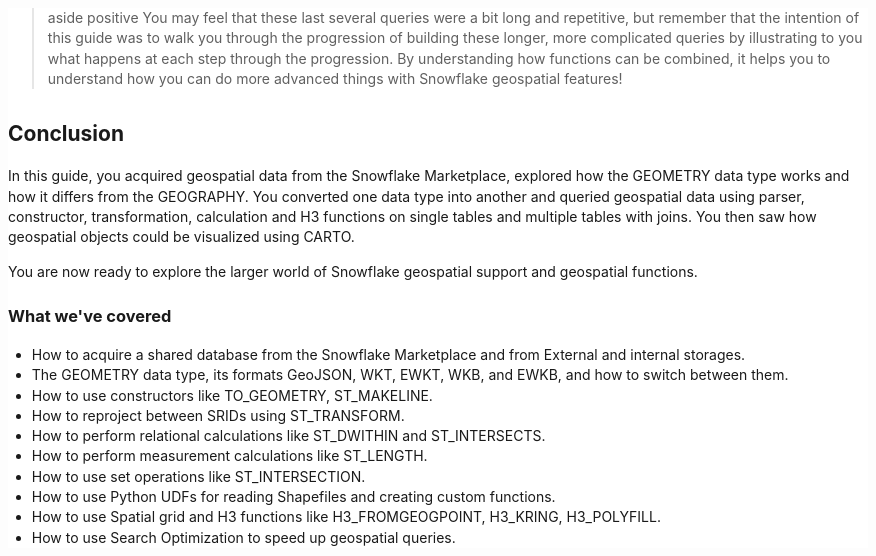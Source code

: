 > aside positive
>  You may feel that these last several queries were a bit long and repetitive, but remember that the intention of this guide was to walk you through the progression of building these longer, more complicated queries by illustrating to you what happens at each step through the progression. By understanding how functions can be combined, it helps you to understand how you can do more advanced things with Snowflake geospatial features!

## Conclusion

In this guide, you acquired geospatial data from the Snowflake Marketplace, explored how the GEOMETRY data type works and how it differs from the GEOGRAPHY. You converted one data type into another and queried geospatial data using parser, constructor, transformation, calculation and H3 functions on single tables and multiple tables with joins. You then saw how geospatial objects could be visualized using CARTO.

You are now ready to explore the larger world of Snowflake geospatial support and geospatial functions.

### What we've covered
* How to acquire a shared database from the Snowflake Marketplace and from External and internal storages.
* The GEOMETRY data type, its formats GeoJSON, WKT, EWKT, WKB, and EWKB, and how to switch between them.
* How to use constructors like TO_GEOMETRY, ST_MAKELINE.
* How to reproject between SRIDs using ST_TRANSFORM.
* How to perform relational calculations like ST_DWITHIN and ST_INTERSECTS.
* How to perform measurement calculations like ST_LENGTH.
* How to use set operations like ST_INTERSECTION.
* How to use Python UDFs for reading Shapefiles and creating custom functions.
* How to use Spatial grid and H3 functions like H3_FROMGEOGPOINT, H3_KRING, H3_POLYFILL.
* How to use Search Optimization to speed up geospatial queries.
